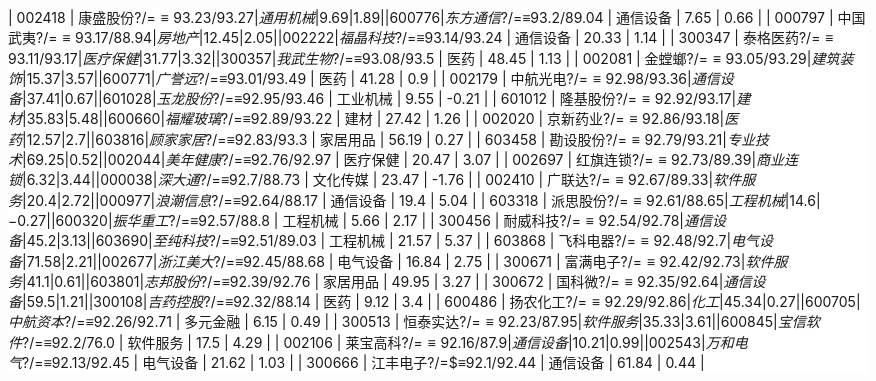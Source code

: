 | 002418 | 康盛股份?/=$≡93.23/93.27 |  通用机械  |    9.69   |  1.89 |
| 600776 | 东方通信?/=$≡93.2/89.04  |  通信设备  |    7.65   |  0.66 |
| 000797 | 中国武夷?/=$≡93.17/88.94 |   房地产   |   12.45   |  2.05 |
| 002222 | 福晶科技?/=$≡93.14/93.24 |  通信设备  |   20.33   |  1.14 |
| 300347 | 泰格医药?/=$≡93.11/93.17 |  医疗保健  |   31.77   |  3.32 |
| 300357 | 我武生物?/=$≡93.08/93.5  |    医药    |   48.45   |  1.13 |
| 002081 |  金螳螂?/=$≡93.05/93.29  |  建筑装饰  |   15.37   |  3.57 |
| 600771 |  广誉远?/=$≡93.01/93.49  |    医药    |   41.28   |  0.9  |
| 002179 | 中航光电?/=$≡92.98/93.36 |  通信设备  |   37.41   |  0.67 |
| 601028 | 玉龙股份?/=$≡92.95/93.46 |  工业机械  |    9.55   | -0.21 |
| 601012 | 隆基股份?/=$≡92.92/93.17 |    建材    |   35.83   |  5.48 |
| 600660 | 福耀玻璃?/=$≡92.89/93.22 |    建材    |   27.42   |  1.26 |
| 002020 | 京新药业?/=$≡92.86/93.18 |    医药    |   12.57   |  2.7  |
| 603816 | 顾家家居?/=$≡92.83/93.3  |  家居用品  |   56.19   |  0.27 |
| 603458 | 勘设股份?/=$≡92.79/93.21 |  专业技术  |   69.25   |  0.52 |
| 002044 | 美年健康?/=$≡92.76/92.97 |  医疗保健  |   20.47   |  3.07 |
| 002697 | 红旗连锁?/=$≡92.73/89.39 |  商业连锁  |    6.32   |  3.44 |
| 000038 |  深大通?/=$≡92.7/88.73   |  文化传媒  |   23.47   | -1.76 |
| 002410 |  广联达?/=$≡92.67/89.33  |  软件服务  |    20.4   |  2.72 |
| 000977 | 浪潮信息?/=$≡92.64/88.17 |  通信设备  |    19.4   |  5.04 |
| 603318 | 派思股份?/=$≡92.61/88.65 |  工程机械  |    14.6   | -0.27 |
| 600320 | 振华重工?/=$≡92.57/88.8  |  工程机械  |    5.66   |  2.17 |
| 300456 | 耐威科技?/=$≡92.54/92.78 |  通信设备  |    45.2   |  3.13 |
| 603690 | 至纯科技?/=$≡92.51/89.03 |  工程机械  |   21.57   |  5.37 |
| 603868 | 飞科电器?/=$≡92.48/92.7  |  电气设备  |   71.58   |  2.21 |
| 002677 | 浙江美大?/=$≡92.45/88.68 |  电气设备  |   16.84   |  2.75 |
| 300671 | 富满电子?/=$≡92.42/92.73 |  软件服务  |    41.1   |  0.61 |
| 603801 | 志邦股份?/=$≡92.39/92.76 |  家居用品  |   49.95   |  3.27 |
| 300672 |  国科微?/=$≡92.35/92.64  |  通信设备  |    59.5   |  1.21 |
| 300108 | 吉药控股?/=$≡92.32/88.14 |    医药    |    9.12   |  3.4  |
| 600486 | 扬农化工?/=$≡92.29/92.86 |    化工    |   45.34   |  0.27 |
| 600705 | 中航资本?/=$≡92.26/92.71 |  多元金融  |    6.15   |  0.49 |
| 300513 | 恒泰实达?/=$≡92.23/87.95 |  软件服务  |   35.33   |  3.61 |
| 600845 |  宝信软件?/=$≡92.2/76.0  |  软件服务  |    17.5   |  4.29 |
| 002106 | 莱宝高科?/=$≡92.16/87.9  |  通信设备  |   10.21   |  0.99 |
| 002543 | 万和电气?/=$≡92.13/92.45 |  电气设备  |   21.62   |  1.03 |
| 300666 | 江丰电子?/=$≡92.1/92.44  |  通信设备  |   61.84   |  0.44 |